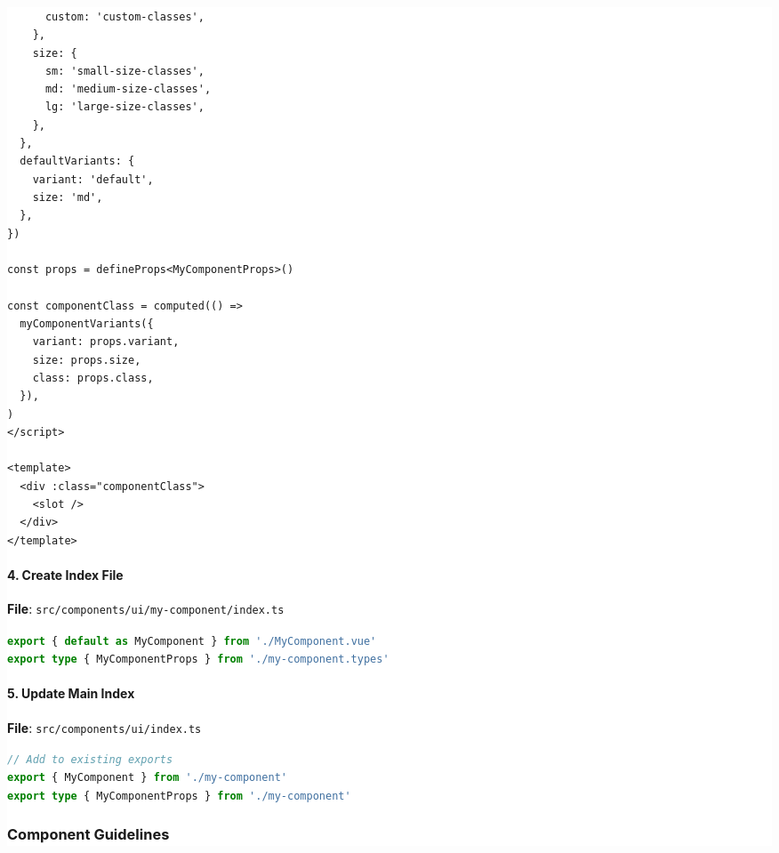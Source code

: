 ```vue
      custom: 'custom-classes',
    },
    size: {
      sm: 'small-size-classes',
      md: 'medium-size-classes',
      lg: 'large-size-classes',
    },
  },
  defaultVariants: {
    variant: 'default',
    size: 'md',
  },
})

const props = defineProps<MyComponentProps>()

const componentClass = computed(() =>
  myComponentVariants({
    variant: props.variant,
    size: props.size,
    class: props.class,
  }),
)
</script>

<template>
  <div :class="componentClass">
    <slot />
  </div>
</template>
```

#### 4. Create Index File

**File**: `src/components/ui/my-component/index.ts`

```typescript
export { default as MyComponent } from './MyComponent.vue'
export type { MyComponentProps } from './my-component.types'
```

#### 5. Update Main Index

**File**: `src/components/ui/index.ts`

```typescript
// Add to existing exports
export { MyComponent } from './my-component'
export type { MyComponentProps } from './my-component'
```

### Component Guidelines
